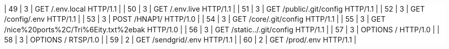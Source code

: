 |  49 |                     3 | GET /.env.local HTTP/1.1                                                                                                                                                                                                                                                                                                                                                                                                                                                     |
|  50 |                     3 | GET /.env.live HTTP/1.1                                                                                                                                                                                                                                                                                                                                                                                                                                                      |
|  51 |                     3 | GET /public/.git/config HTTP/1.1                                                                                                                                                                                                                                                                                                                                                                                                                                             |
|  52 |                     3 | GET /config/.env HTTP/1.1                                                                                                                                                                                                                                                                                                                                                                                                                                                    |
|  53 |                     3 | POST /HNAP1/ HTTP/1.0                                                                                                                                                                                                                                                                                                                                                                                                                                                        |
|  54 |                     3 | GET /core/.git/config HTTP/1.1                                                                                                                                                                                                                                                                                                                                                                                                                                               |
|  55 |                     3 | GET /nice%20ports%2C/Tri%6Eity.txt%2ebak HTTP/1.0                                                                                                                                                                                                                                                                                                                                                                                                                            |
|  56 |                     3 | GET /static../.git/config HTTP/1.1                                                                                                                                                                                                                                                                                                                                                                                                                                           |
|  57 |                     3 | OPTIONS / HTTP/1.0                                                                                                                                                                                                                                                                                                                                                                                                                                                           |
|  58 |                     3 | OPTIONS / RTSP/1.0                                                                                                                                                                                                                                                                                                                                                                                                                                                           |
|  59 |                     2 | GET /sendgrid/.env HTTP/1.1                                                                                                                                                                                                                                                                                                                                                                                                                                                  |
|  60 |                     2 | GET /prod/.env HTTP/1.1                                                                                                                                                                                                                                                                                                                                                                                                                                                      |